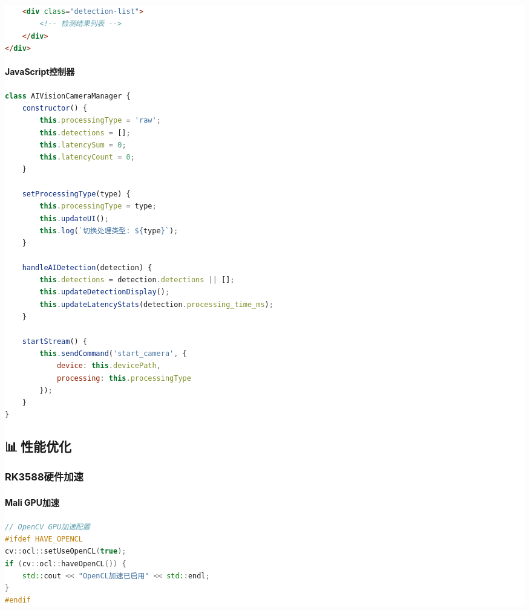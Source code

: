 ```html
    <div class="detection-list">
        <!-- 检测结果列表 -->
    </div>
</div>
```

#### JavaScript控制器
```javascript
class AIVisionCameraManager {
    constructor() {
        this.processingType = 'raw';
        this.detections = [];
        this.latencySum = 0;
        this.latencyCount = 0;
    }

    setProcessingType(type) {
        this.processingType = type;
        this.updateUI();
        this.log(`切换处理类型: ${type}`);
    }

    handleAIDetection(detection) {
        this.detections = detection.detections || [];
        this.updateDetectionDisplay();
        this.updateLatencyStats(detection.processing_time_ms);
    }

    startStream() {
        this.sendCommand('start_camera', {
            device: this.devicePath,
            processing: this.processingType
        });
    }
}
```

## 📊 性能优化

### RK3588硬件加速

#### Mali GPU加速
```cpp
// OpenCV GPU加速配置
#ifdef HAVE_OPENCL
cv::ocl::setUseOpenCL(true);
if (cv::ocl::haveOpenCL()) {
    std::cout << "OpenCL加速已启用" << std::endl;
}
#endif
```
